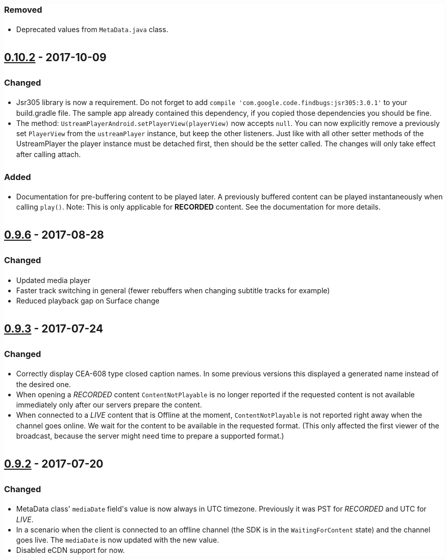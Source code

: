 ### Removed
- Deprecated values from `MetaData.java` class.

## [0.10.2] - 2017-10-09
### Changed
- Jsr305 library is now a requirement. Do not forget to add `compile 'com.google.code.findbugs:jsr305:3.0.1'` to your build.gradle file. 
The sample app already contained this dependency, if you copied those dependencies you should be fine.
- The method: `UstreamPlayerAndroid.setPlayerView(playerView)` now accepts `null`. You can now explicitly remove a previously set `PlayerView`
from the `ustreamPlayer` instance, but keep the other listeners. Just like with all other setter methods of the UstreamPlayer 
the player instance must be detached first, then should be the setter called. The changes will only take effect after calling attach.

### Added
- Documentation for pre-buffering content to be played later. A previously buffered content can be played instantaneously when calling `play()`.
Note: This is only applicable for **RECORDED** content. See the documentation for more details.

## [0.9.6] - 2017-08-28
### Changed
- Updated media player
- Faster track switching in general (fewer rebuffers when changing subtitle tracks for example)
- Reduced playback gap on Surface change

## [0.9.3] - 2017-07-24
### Changed
- Correctly display CEA-608 type closed caption names. In some previous versions this displayed a generated name instead of the desired one.
- When opening a *RECORDED* content `ContentNotPlayable` is no longer reported if the requested content is not available immediately only after our servers prepare the content.
- When connected to a *LIVE* content that is Offline at the moment, `ContentNotPlayable` is not reported right away when the channel goes online. 
We wait for the content to be available in the requested format. (This only affected the first viewer of the broadcast, 
because the server might need time to prepare a supported format.)

## [0.9.2] - 2017-07-20
### Changed
- MetaData class' `mediaDate` field's value is now always in UTC timezone. Previously it was PST for *RECORDED* and UTC for *LIVE*.
- In a scenario when the client is connected to an offline channel (the SDK is in the `WaitingForContent` state) and the channel goes live.
    The `mediaDate` is now updated with the new value.
- Disabled eCDN support for now.


[1.4.0]: ../1.4.0/
[1.3.1]: ../1.3.0/
[1.1.1]: ../1.1.0/
[1.1.0]: ../1.1.0/
[1.0.2]: ../1.0.0/
[0.11.0]: ../0.11.0/
[0.10.2]: ../0.10.0/
[0.9.6]: ../0.9.0/
[0.9.3]: ../0.9.0/
[0.9.2]: ../0.9.0/
[0.9.0]: ../0.9.0/
[0.7.0]: ../0.7.0/
[0.6.0]: ../0.6.0/
[0.5.1]: ../0.5.0/
[0.4.0]: ../0.4.0/